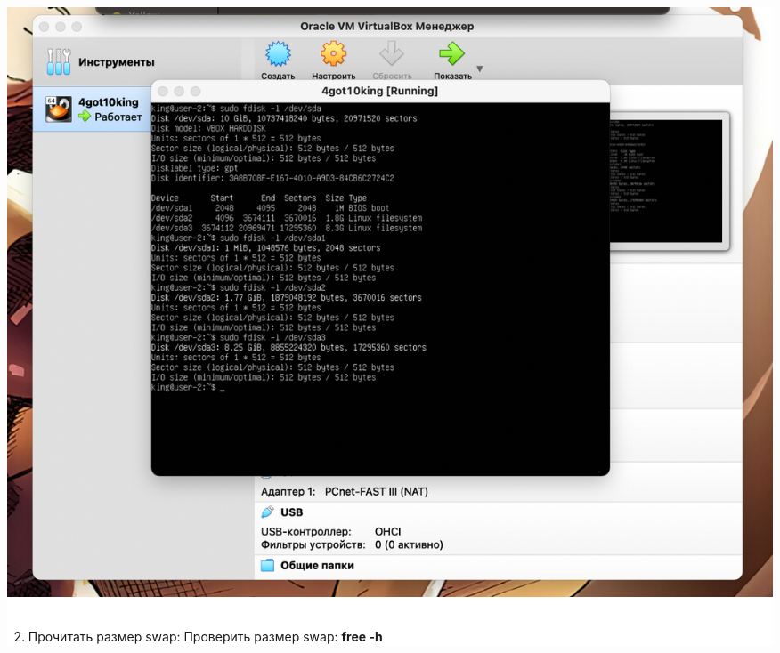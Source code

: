 ![image](src/QUEST10/QUEST10.png)

## 

2) Прочитать размер swap: Проверить размер swap: **free -h**

## 
